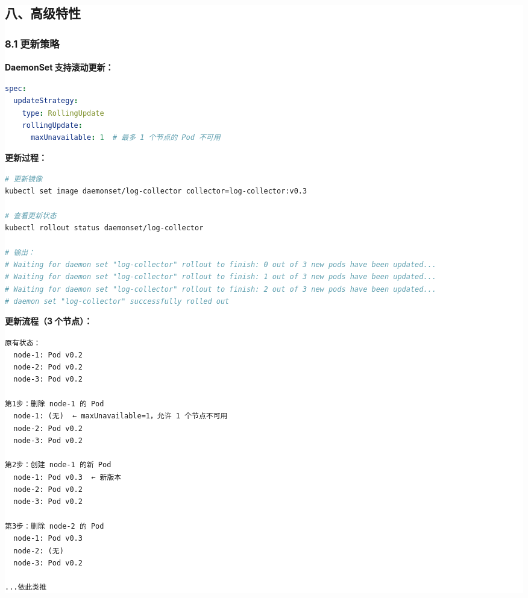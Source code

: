 
## 八、高级特性

### 8.1 更新策略

**DaemonSet 支持滚动更新：**

```yaml
spec:
  updateStrategy:
    type: RollingUpdate
    rollingUpdate:
      maxUnavailable: 1  # 最多 1 个节点的 Pod 不可用
```

**更新过程：**

```bash
# 更新镜像
kubectl set image daemonset/log-collector collector=log-collector:v0.3

# 查看更新状态
kubectl rollout status daemonset/log-collector

# 输出：
# Waiting for daemon set "log-collector" rollout to finish: 0 out of 3 new pods have been updated...
# Waiting for daemon set "log-collector" rollout to finish: 1 out of 3 new pods have been updated...
# Waiting for daemon set "log-collector" rollout to finish: 2 out of 3 new pods have been updated...
# daemon set "log-collector" successfully rolled out
```

**更新流程（3 个节点）：**

```
原有状态：
  node-1: Pod v0.2
  node-2: Pod v0.2
  node-3: Pod v0.2

第1步：删除 node-1 的 Pod
  node-1: (无)  ← maxUnavailable=1，允许 1 个节点不可用
  node-2: Pod v0.2
  node-3: Pod v0.2

第2步：创建 node-1 的新 Pod
  node-1: Pod v0.3  ← 新版本
  node-2: Pod v0.2
  node-3: Pod v0.2

第3步：删除 node-2 的 Pod
  node-1: Pod v0.3
  node-2: (无)
  node-3: Pod v0.2

...依此类推
```
